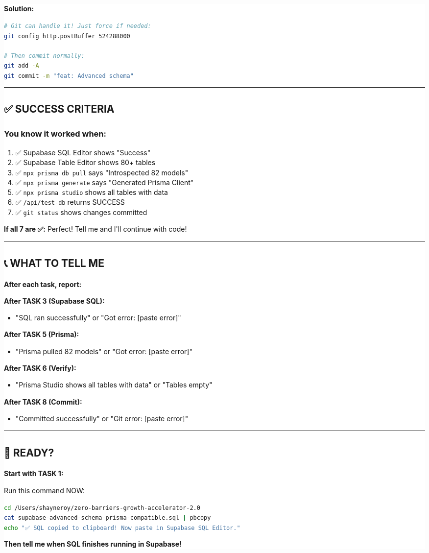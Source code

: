 **Solution:**

```bash
# Git can handle it! Just force if needed:
git config http.postBuffer 524288000

# Then commit normally:
git add -A
git commit -m "feat: Advanced schema"
```

---

## ✅ SUCCESS CRITERIA

### **You know it worked when:**

1. ✅ Supabase SQL Editor shows "Success"
2. ✅ Supabase Table Editor shows 80+ tables
3. ✅ `npx prisma db pull` says "Introspected 82 models"
4. ✅ `npx prisma generate` says "Generated Prisma Client"
5. ✅ `npx prisma studio` shows all tables with data
6. ✅ `/api/test-db` returns SUCCESS
7. ✅ `git status` shows changes committed

**If all 7 are ✅:** Perfect! Tell me and I'll continue with code!

---

## 📞 WHAT TO TELL ME

**After each task, report:**

**After TASK 3 (Supabase SQL):**

- "SQL ran successfully" or "Got error: [paste error]"

**After TASK 5 (Prisma):**

- "Prisma pulled 82 models" or "Got error: [paste error]"

**After TASK 6 (Verify):**

- "Prisma Studio shows all tables with data" or "Tables empty"

**After TASK 8 (Commit):**

- "Committed successfully" or "Git error: [paste error]"

---

## 🚀 READY?

**Start with TASK 1:**

Run this command NOW:

```bash
cd /Users/shayneroy/zero-barriers-growth-accelerator-2.0
cat supabase-advanced-schema-prisma-compatible.sql | pbcopy
echo "✅ SQL copied to clipboard! Now paste in Supabase SQL Editor."
```

**Then tell me when SQL finishes running in Supabase!**

